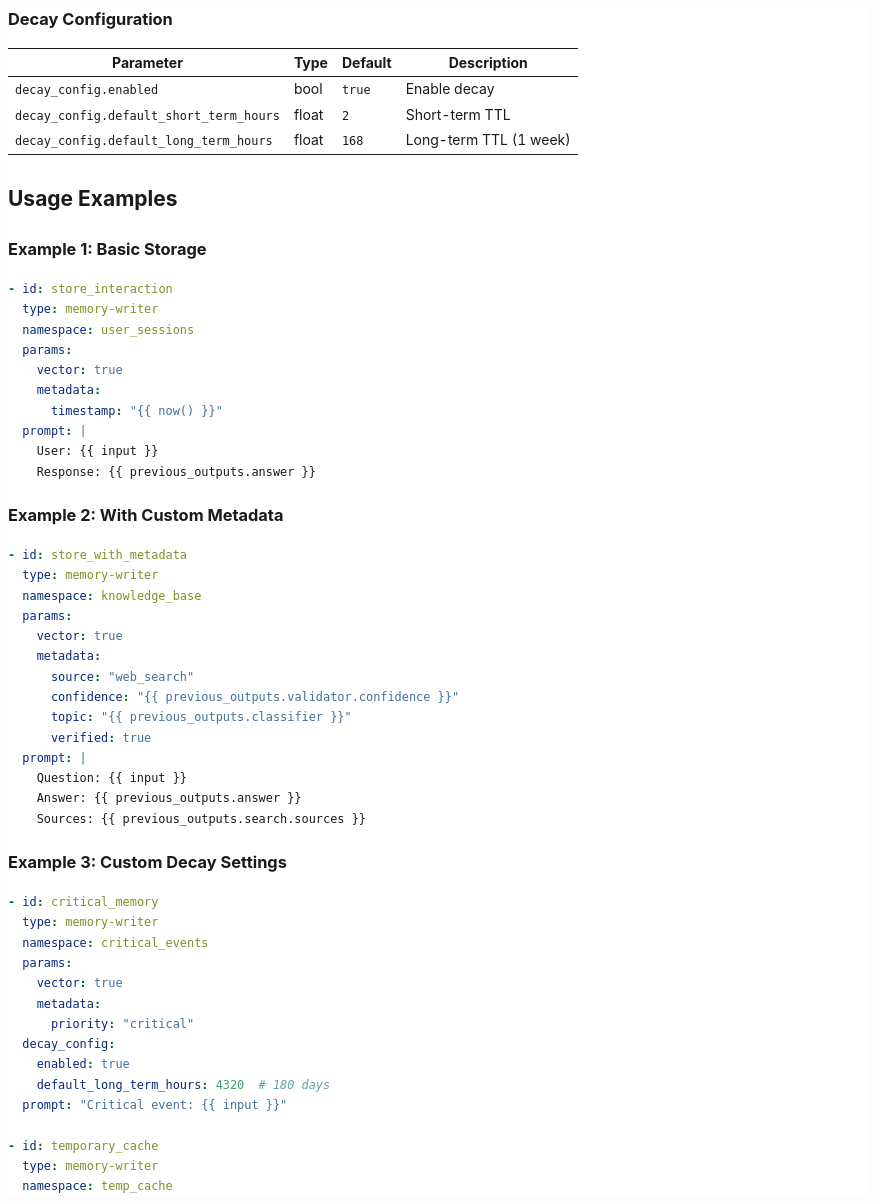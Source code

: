 ### Decay Configuration

| Parameter | Type | Default | Description |
|-----------|------|---------|-------------|
| `decay_config.enabled` | bool | `true` | Enable decay |
| `decay_config.default_short_term_hours` | float | `2` | Short-term TTL |
| `decay_config.default_long_term_hours` | float | `168` | Long-term TTL (1 week) |

## Usage Examples

### Example 1: Basic Storage

```yaml
- id: store_interaction
  type: memory-writer
  namespace: user_sessions
  params:
    vector: true
    metadata:
      timestamp: "{{ now() }}"
  prompt: |
    User: {{ input }}
    Response: {{ previous_outputs.answer }}
```

### Example 2: With Custom Metadata

```yaml
- id: store_with_metadata
  type: memory-writer
  namespace: knowledge_base
  params:
    vector: true
    metadata:
      source: "web_search"
      confidence: "{{ previous_outputs.validator.confidence }}"
      topic: "{{ previous_outputs.classifier }}"
      verified: true
  prompt: |
    Question: {{ input }}
    Answer: {{ previous_outputs.answer }}
    Sources: {{ previous_outputs.search.sources }}
```

### Example 3: Custom Decay Settings

```yaml
- id: critical_memory
  type: memory-writer
  namespace: critical_events
  params:
    vector: true
    metadata:
      priority: "critical"
  decay_config:
    enabled: true
    default_long_term_hours: 4320  # 180 days
  prompt: "Critical event: {{ input }}"

- id: temporary_cache
  type: memory-writer
  namespace: temp_cache
```